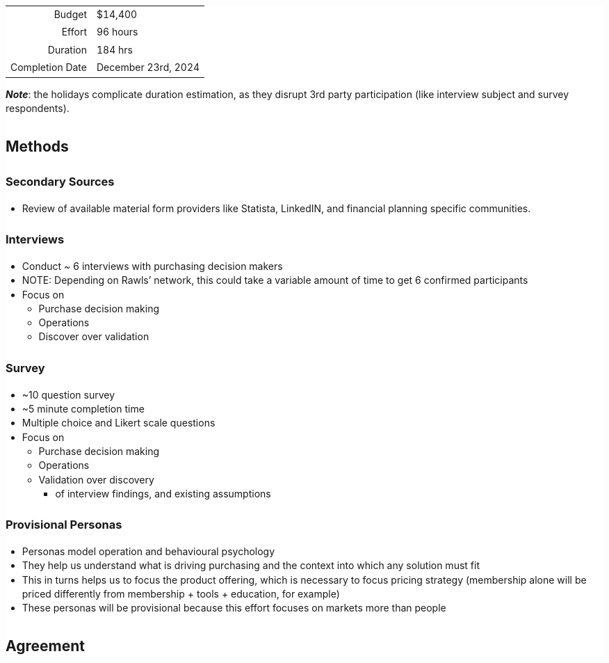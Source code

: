 | | |
|--:|:--|
| Budget | $14,400 |
| Effort | 96 hours |
| Duration | 184 hrs |
| Completion Date | December 23rd, 2024 |

***Note***: the holidays complicate duration estimation, as they disrupt 3rd party participation (like interview subject and survey respondents).

## Methods

### Secondary Sources

* Review of available material form providers like Statista, LinkedIN, and financial planning specific communities.

### Interviews

* Conduct ~ 6 interviews with purchasing decision makers
* NOTE: Depending on Rawls’ network, this could take a variable amount of time to get 6 confirmed participants
* Focus on
	 * Purchase decision making
	 * Operations
	 * Discover over validation

### Survey
 
 * ~10 question survey
 * ~5 minute completion time
 * Multiple choice and Likert scale questions
 * Focus on
	 * Purchase decision making
	 * Operations
	 * Validation over discovery
		 * of interview findings, and existing assumptions

### Provisional Personas

* Personas model operation and behavioural psychology
* They help us understand what is driving purchasing and the context into which any solution must fit
* This in turns helps us to focus the product offering, which is necessary to focus pricing strategy (membership alone will be priced differently from membership + tools + education, for example)
* These personas will be provisional because this effort focuses on markets more than people


## Agreement

